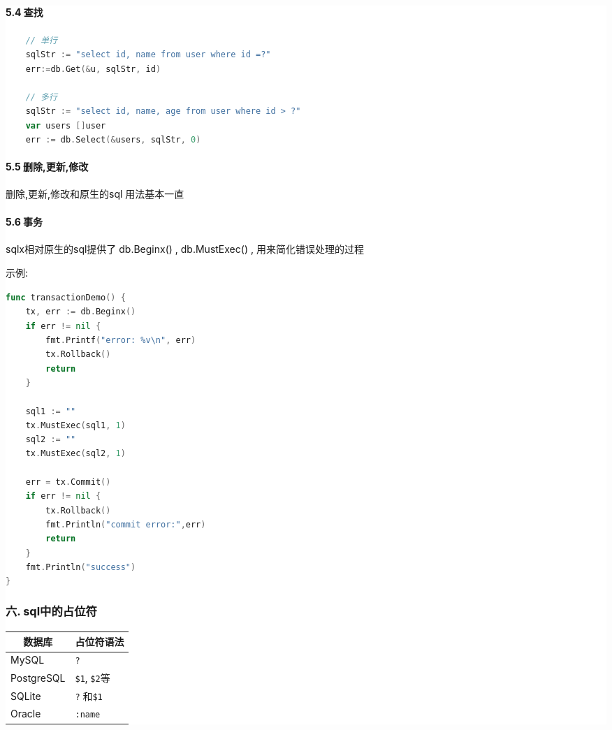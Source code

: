 

#### 5.4 查找

```go
	// 单行
	sqlStr := "select id, name from user where id =?"
	err:=db.Get(&u, sqlStr, id)

	// 多行
	sqlStr := "select id, name, age from user where id > ?"
	var users []user
	err := db.Select(&users, sqlStr, 0)
```



#### 5.5 删除,更新,修改

删除,更新,修改和原生的sql 用法基本一直



#### 5.6 事务

sqlx相对原生的sql提供了 db.Beginx() , db.MustExec() , 用来简化错误处理的过程

示例:

```go
func transactionDemo() {
	tx, err := db.Beginx()
	if err != nil {
		fmt.Printf("error: %v\n", err)
		tx.Rollback()
		return
	}

	sql1 := ""
	tx.MustExec(sql1, 1)
	sql2 := ""
	tx.MustExec(sql2, 1)

	err = tx.Commit()
	if err != nil {
		tx.Rollback()
		fmt.Println("commit error:",err)
		return
	}
	fmt.Println("success")
}
```



### 六. sql中的占位符

| 数据库     | 占位符语法   |
| ---------- | ------------ |
| MySQL      | `?`          |
| PostgreSQL | `$1`, `$2`等 |
| SQLite     | `?` 和`$1`   |
| Oracle     | `:name`      |
